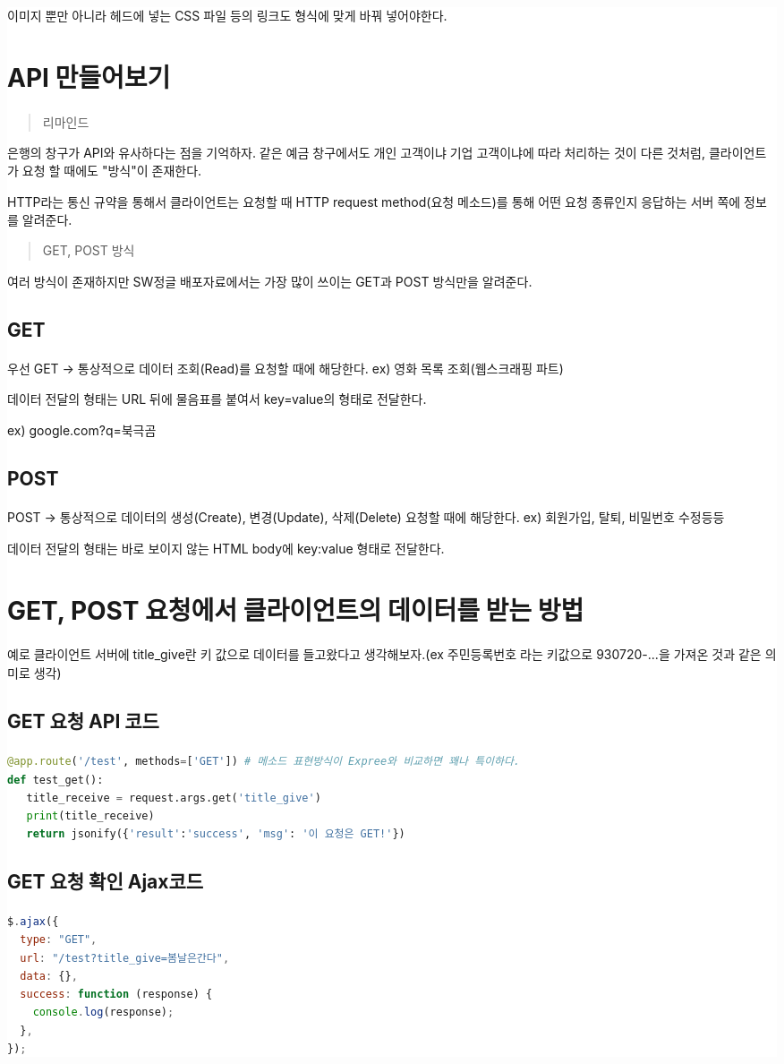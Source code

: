 이미지 뿐만 아니라 헤드에 넣는 CSS 파일 등의 링크도 형식에 맞게 바꿔 넣어야한다.

# API 만들어보기

> 리마인드

은행의 창구가 API와 유사하다는 점을 기억하자. 같은 예금 창구에서도 개인 고객이냐 기업 고객이냐에 따라 처리하는 것이 다른 것처럼, 클라이언트가 요청 할 때에도 "방식"이 존재한다.

HTTP라는 통신 규약을 통해서 클라이언트는 요청할 때 HTTP request method(요청 메소드)를 통해 어떤 요청 종류인지 응답하는 서버 쪽에 정보를 알려준다.

> GET, POST 방식

여러 방식이 존재하지만 SW정글 배포자료에서는 가장 많이 쓰이는 GET과 POST 방식만을 알려준다.

## GET

우선 GET -> 통상적으로 데이터 조회(Read)를 요청할 때에 해당한다. ex) 영화 목록 조회(웹스크래핑 파트)

데이터 전달의 형태는 URL 뒤에 물음표를 붙여서 key=value의 형태로 전달한다.

ex) google.com?q=북극곰

## POST

POST -> 통상적으로 데이터의 생성(Create), 변경(Update), 삭제(Delete) 요청할 때에 해당한다. ex) 회원가입, 탈퇴, 비밀번호 수정등등

데이터 전달의 형태는 바로 보이지 않는 HTML body에 key:value 형태로 전달한다.

# GET, POST 요청에서 클라이언트의 데이터를 받는 방법

예로 클라이언트 서버에 title_give란 키 값으로 데이터를 들고왔다고 생각해보자.(ex 주민등록번호 라는 키값으로 930720-...을 가져온 것과 같은 의미로 생각)

## GET 요청 API 코드

```py
@app.route('/test', methods=['GET']) # 메소드 표현방식이 Expree와 비교하면 꽤나 특이하다.
def test_get():
   title_receive = request.args.get('title_give')
   print(title_receive)
   return jsonify({'result':'success', 'msg': '이 요청은 GET!'})
```

## GET 요청 확인 Ajax코드

```js
$.ajax({
  type: "GET",
  url: "/test?title_give=봄날은간다",
  data: {},
  success: function (response) {
    console.log(response);
  },
});
```
